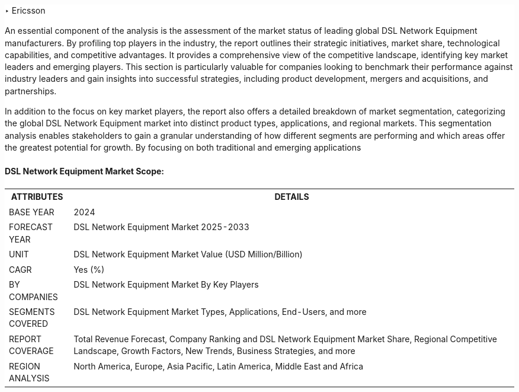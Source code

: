 ‣ Ericsson

An essential component of the analysis is the assessment of the market status of leading global DSL Network Equipment manufacturers. By profiling top players in the industry, the report outlines their strategic initiatives, market share, technological capabilities, and competitive advantages. It provides a comprehensive view of the competitive landscape, identifying key market leaders and emerging players. This section is particularly valuable for companies looking to benchmark their performance against industry leaders and gain insights into successful strategies, including product development, mergers and acquisitions, and partnerships.

In addition to the focus on key market players, the report also offers a detailed breakdown of market segmentation, categorizing the global DSL Network Equipment market into distinct product types, applications, and regional markets. This segmentation analysis enables stakeholders to gain a granular understanding of how different segments are performing and which areas offer the greatest potential for growth. By focusing on both traditional and emerging applications

<h4>DSL Network Equipment Market Scope:</h4>
<table>
<tr>
<th>ATTRIBUTES</th>
<th>DETAILS</th>
</tr>
<tr>
<td>BASE YEAR</td>
<td>2024</td>
</tr>
<tr>
<td>FORECAST YEAR</td>
<td>DSL Network Equipment Market 2025-2033</td>
</tr>
<tr>
<td>UNIT</td>
<td>DSL Network Equipment Market Value (USD Million/Billion)</td>
<tr>
<td>CAGR</td>
<td>Yes (%)</td>
</tr>
</tr>
<tr>
<td>BY COMPANIES</td>
<td>DSL Network Equipment Market By Key Players</td>
</tr>
<tr>
<td>SEGMENTS COVERED</td>
<td>DSL Network Equipment Market Types, Applications, End-Users, and more</td>
</tr>
<tr>
<td>REPORT COVERAGE</td>
<td>Total Revenue Forecast, Company Ranking and DSL Network Equipment Market Share, Regional Competitive Landscape, Growth Factors, New Trends, Business Strategies, and more</td>
</tr>
<tr>
<td>REGION ANALYSIS</td>
<td>North America, Europe, Asia Pacific, Latin America, Middle East and Africa</td>
</tr>
</table>
